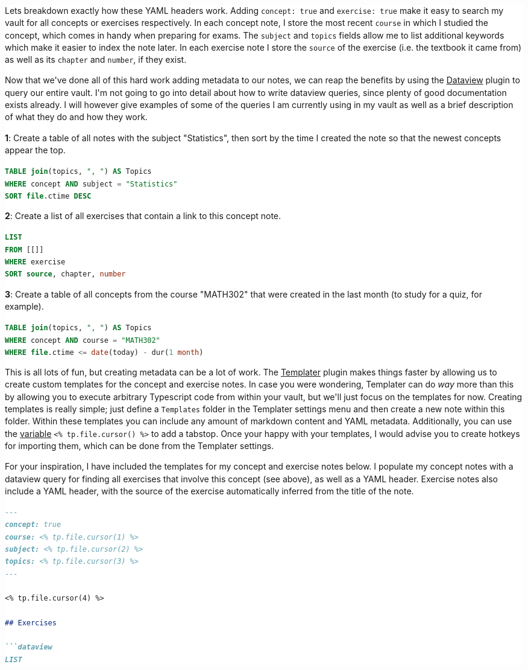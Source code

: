Lets breakdown exactly how these YAML headers work. Adding `concept: true` and `exercise: true` make it easy to search my vault for all concepts or exercises respectively. In each concept note, I store the most recent `course` in which I studied the concept, which comes in handy when preparing for exams. The `subject` and `topics` fields allow me to list additional keywords which make it easier to index the note later. In each exercise note I store the `source` of the exercise (i.e. the textbook it came from) as well as its `chapter` and `number`, if they exist.

Now that we've done all of this hard work adding metadata to our notes, we can reap the benefits by using the [Dataview](https://blacksmithgu.github.io/obsidian-dataview/) plugin to query our entire vault. I'm not going to go into detail about how to write dataview queries, since plenty of good documentation exists already. I will however give examples of some of the queries I am currently using in my vault as well as a brief description of what they do and how they work.

**1**: Create a table of all notes with the subject "Statistics", then sort by the time I created the note so that the newest concepts appear the top.

```sql
TABLE join(topics, ", ") AS Topics
WHERE concept AND subject = "Statistics"
SORT file.ctime DESC
```

**2**: Create a list of all exercises that contain a link to this concept note.

```sql
LIST
FROM [[]]
WHERE exercise
SORT source, chapter, number
```

**3**: Create a table of all concepts from the course "MATH302" that were created in the last month (to study for a quiz, for example).

```sql
TABLE join(topics, ", ") AS Topics
WHERE concept AND course = "MATH302"
WHERE file.ctime <= date(today) - dur(1 month)
```

This is all lots of fun, but creating metadata can be a lot of work. The [Templater](https://silentvoid13.github.io/Templater/introduction.html) plugin makes things faster by allowing us to create custom templates for the concept and exercise notes. In case you were wondering, Templater can do _way_ more than this by allowing you to execute arbitrary Typescript code from within your vault, but we'll just focus on the templates for now. Creating templates is really simple; just define a `Templates` folder in the Templater settings menu and then create a new note within this folder. Within these templates you can include any amount of markdown content and YAML metadata. Additionally, you can use the [variable](https://silentvoid13.github.io/Templater/internal-functions/overview.html) `<% tp.file.cursor() %>` to add a tabstop. Once your happy with your templates, I would advise you to create hotkeys for importing them, which can be done from the Templater settings.

For your inspiration, I have included the templates for my concept and exercise notes below. I populate my concept notes with a dataview query for finding all exercises that involve this concept (see above), as well as a YAML header. Exercise notes also include a YAML header, with the source of the exercise automatically inferred from the title of the note.

````markdown
---
concept: true
course: <% tp.file.cursor(1) %>
subject: <% tp.file.cursor(2) %>
topics: <% tp.file.cursor(3) %>
---

<% tp.file.cursor(4) %>

## Exercises

```dataview
LIST
````